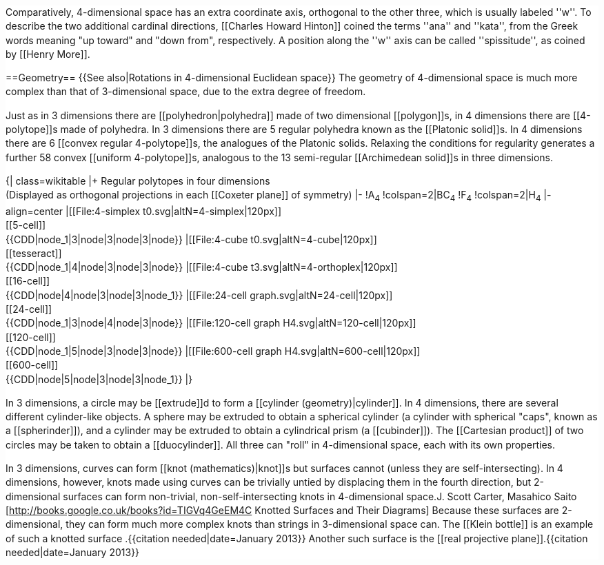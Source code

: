 Comparatively, 4-dimensional space has an extra coordinate axis, orthogonal to the other three, which is usually labeled ''w''. To describe the two additional cardinal directions, [[Charles Howard Hinton]] coined the terms ''ana'' and ''kata'', from the Greek words meaning "up toward" and "down from", respectively. A position  along the ''w'' axis can be called ''spissitude'', as coined by [[Henry More]].

==Geometry==
{{See also|Rotations in 4-dimensional Euclidean space}}
The geometry of 4-dimensional space is much more complex than that of 3-dimensional space, due to the extra degree of freedom.

Just as in 3 dimensions there are [[polyhedron|polyhedra]] made of two dimensional [[polygon]]s, in 4 dimensions there are [[4-polytope]]s made of polyhedra. In 3 dimensions there are 5 regular polyhedra known as the [[Platonic solid]]s. In 4 dimensions there are 6 [[convex regular 4-polytope]]s, the analogues of the Platonic solids. Relaxing the conditions for regularity generates a further 58 convex [[uniform 4-polytope]]s, analogous to the 13 semi-regular [[Archimedean solid]]s in three dimensions.

{| class=wikitable
|+ Regular polytopes in four dimensions<BR>(Displayed as orthogonal projections in each [[Coxeter plane]] of symmetry)
|-
!A<sub>4</sub>
!colspan=2|BC<sub>4</sub>
!F<sub>4</sub>
!colspan=2|H<sub>4</sub>
|- align=center
|[[File:4-simplex t0.svg|altN=4-simplex|120px]]<BR>[[5-cell]]<BR>{{CDD|node_1|3|node|3|node|3|node}}
|[[File:4-cube t0.svg|altN=4-cube|120px]]<BR>[[tesseract]]<BR>{{CDD|node_1|4|node|3|node|3|node}}
|[[File:4-cube t3.svg|altN=4-orthoplex|120px]]<BR>[[16-cell]]<BR>{{CDD|node|4|node|3|node|3|node_1}}
|[[File:24-cell graph.svg|altN=24-cell|120px]]<BR>[[24-cell]]<BR>{{CDD|node_1|3|node|4|node|3|node}}
|[[File:120-cell graph H4.svg|altN=120-cell|120px]]<BR>[[120-cell]]<BR>{{CDD|node_1|5|node|3|node|3|node}}
|[[File:600-cell graph H4.svg|altN=600-cell|120px]]<BR>[[600-cell]]<BR>{{CDD|node|5|node|3|node|3|node_1}}
|}

In 3 dimensions, a circle may be [[extrude]]d to form a [[cylinder (geometry)|cylinder]]. In 4 dimensions, there are several different cylinder-like objects. A sphere may be extruded to obtain a spherical cylinder (a cylinder with spherical "caps", known as a [[spherinder]]), and a cylinder may be extruded to obtain a cylindrical prism (a [[cubinder]]). The [[Cartesian product]] of two circles may be taken to obtain a [[duocylinder]]. All three can "roll" in 4-dimensional space, each with its own properties.

In 3 dimensions, curves can form [[knot (mathematics)|knot]]s but surfaces cannot (unless they are self-intersecting). In 4 dimensions, however, knots made using curves can be trivially untied by displacing them in the fourth direction, but 2-dimensional surfaces can form non-trivial, non-self-intersecting knots in 4-dimensional space.<ref>J. Scott Carter, Masahico Saito [http://books.google.co.uk/books?id=TIGVq4GeEM4C Knotted Surfaces and Their Diagrams]</ref> Because these surfaces are 2-dimensional, they can form much more complex knots than strings in 3-dimensional space can. The [[Klein bottle]] is an example of such a knotted surface .{{citation needed|date=January 2013}} Another such surface is the [[real projective plane]].{{citation needed|date=January 2013}} 

